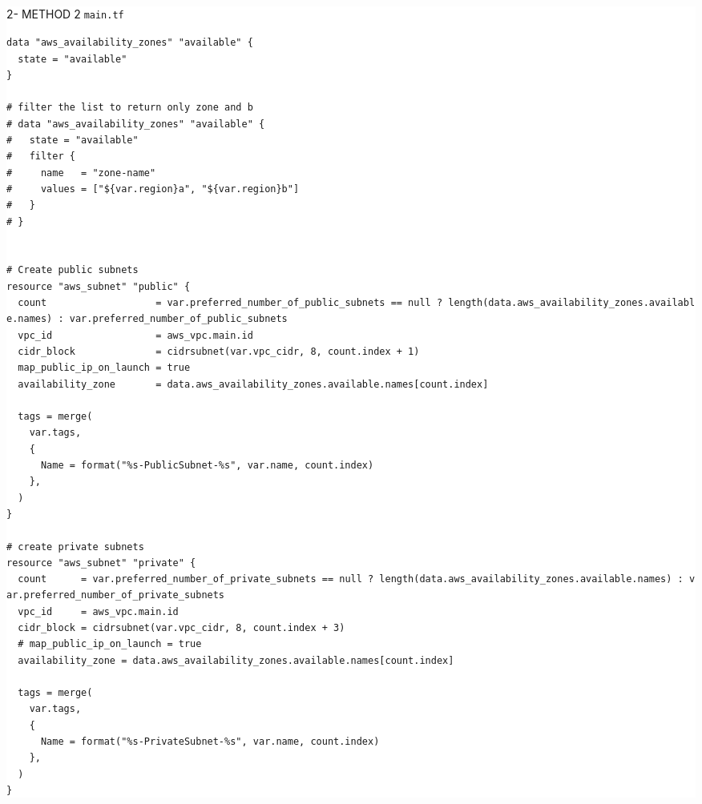 2- METHOD 2
`main.tf`
```
data "aws_availability_zones" "available" {
  state = "available"
}

# filter the list to return only zone and b
# data "aws_availability_zones" "available" {
#   state = "available"
#   filter {
#     name   = "zone-name"
#     values = ["${var.region}a", "${var.region}b"]
#   }
# }


# Create public subnets
resource "aws_subnet" "public" {
  count                   = var.preferred_number_of_public_subnets == null ? length(data.aws_availability_zones.available.names) : var.preferred_number_of_public_subnets
  vpc_id                  = aws_vpc.main.id
  cidr_block              = cidrsubnet(var.vpc_cidr, 8, count.index + 1)
  map_public_ip_on_launch = true
  availability_zone       = data.aws_availability_zones.available.names[count.index]

  tags = merge(
    var.tags,
    {
      Name = format("%s-PublicSubnet-%s", var.name, count.index)
    },
  )
}

# create private subnets
resource "aws_subnet" "private" {
  count      = var.preferred_number_of_private_subnets == null ? length(data.aws_availability_zones.available.names) : var.preferred_number_of_private_subnets
  vpc_id     = aws_vpc.main.id
  cidr_block = cidrsubnet(var.vpc_cidr, 8, count.index + 3)
  # map_public_ip_on_launch = true
  availability_zone = data.aws_availability_zones.available.names[count.index]

  tags = merge(
    var.tags,
    {
      Name = format("%s-PrivateSubnet-%s", var.name, count.index)
    },
  )
}
```
